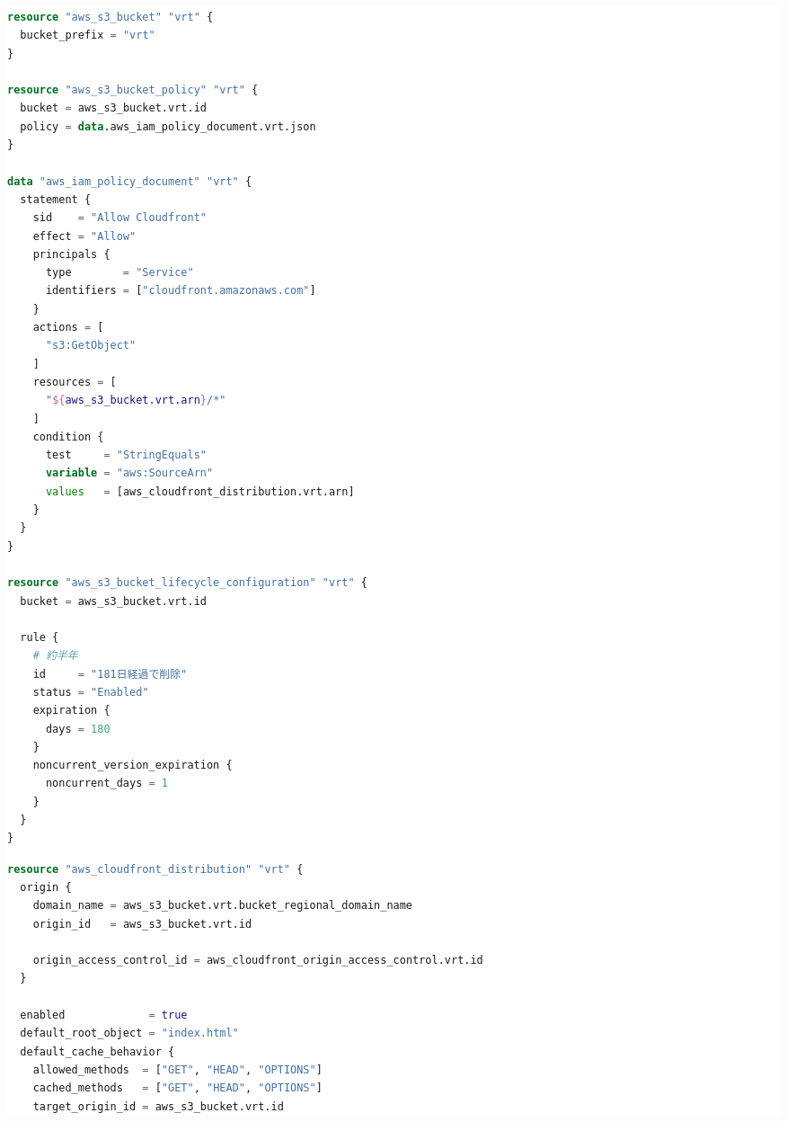 ```tf:modules/vrt/s3.tf
resource "aws_s3_bucket" "vrt" {
  bucket_prefix = "vrt"
}

resource "aws_s3_bucket_policy" "vrt" {
  bucket = aws_s3_bucket.vrt.id
  policy = data.aws_iam_policy_document.vrt.json
}

data "aws_iam_policy_document" "vrt" {
  statement {
    sid    = "Allow Cloudfront"
    effect = "Allow"
    principals {
      type        = "Service"
      identifiers = ["cloudfront.amazonaws.com"]
    }
    actions = [
      "s3:GetObject"
    ]
    resources = [
      "${aws_s3_bucket.vrt.arn}/*"
    ]
    condition {
      test     = "StringEquals"
      variable = "aws:SourceArn"
      values   = [aws_cloudfront_distribution.vrt.arn]
    }
  }
}

resource "aws_s3_bucket_lifecycle_configuration" "vrt" {
  bucket = aws_s3_bucket.vrt.id

  rule {
    # 約半年
    id     = "181日経過で削除"
    status = "Enabled"
    expiration {
      days = 180
    }
    noncurrent_version_expiration {
      noncurrent_days = 1
    }
  }
}

```

```tf:modules/vrt/cloudfront.tf
resource "aws_cloudfront_distribution" "vrt" {
  origin {
    domain_name = aws_s3_bucket.vrt.bucket_regional_domain_name
    origin_id   = aws_s3_bucket.vrt.id

    origin_access_control_id = aws_cloudfront_origin_access_control.vrt.id
  }

  enabled             = true
  default_root_object = "index.html"
  default_cache_behavior {
    allowed_methods  = ["GET", "HEAD", "OPTIONS"]
    cached_methods   = ["GET", "HEAD", "OPTIONS"]
    target_origin_id = aws_s3_bucket.vrt.id
```
